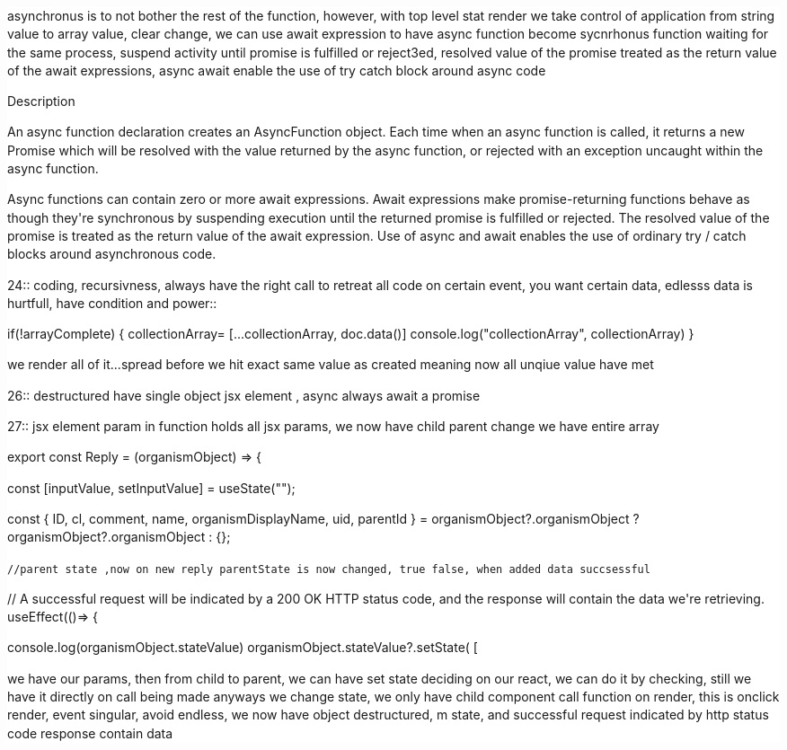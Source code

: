 asynchronus is to not bother the rest of the function, however, with top level stat render we take control of application from string value to array value, clear change, we can use await expression to have async function become sycnrhonus function waiting for the same process, suspend activity until promise is fulfilled or reject3ed, resolved value of the promise treated as the return value of the await expressions, async await enable the use of try catch block around async code

Description

An async function declaration creates an AsyncFunction object. Each time when an async function is called, it returns a new Promise which will be resolved with the value returned by the async function, or rejected with an exception uncaught within the async function.

Async functions can contain zero or more await expressions. Await expressions make promise-returning functions behave as though they're synchronous by suspending execution until the returned promise is fulfilled or rejected. The resolved value of the promise is treated as the return value of the await expression. Use of async and await enables the use of ordinary try / catch blocks around asynchronous code.



24:: coding, recursivness, always have the right call to retreat all code on certain event, you want certain data, edlesss data is hurtfull, have condition and power::


  if(!arrayComplete) {
collectionArray= [...collectionArray, doc.data()]
console.log("collectionArray", collectionArray)
  }

  we render all of it...spread before we hit exact same value as created meaning now all unqiue value have met



  26:: destructured have single object jsx element , async always await a promise


  27:: jsx element param in function holds all jsx params, we now have child parent change  we have entire array

  export const Reply = (organismObject) => {

  const [inputValue, setInputValue] = useState("");

  const { ID, cl, comment, name, organismDisplayName, uid, parentId } =
    organismObject?.organismObject ? organismObject?.organismObject : {};

    //parent state ,now on new reply parentState is now changed, true false, when added data succsessful
   // A successful request will be indicated by a 200 OK HTTP status code, and the response will contain the data we're retrieving. 
useEffect(()=> {


console.log(organismObject.stateValue)
organismObject.stateValue?.setState( [


  we have our params, then from child to parent, we can have set state deciding on our react, we can do it by checking, still we have it directly on call being made anyways we change state, we only have child component call function on render, this is onclick render, event singular, avoid endless, we now have object destructured, m state, and successful request indicated by http status code response contain data
